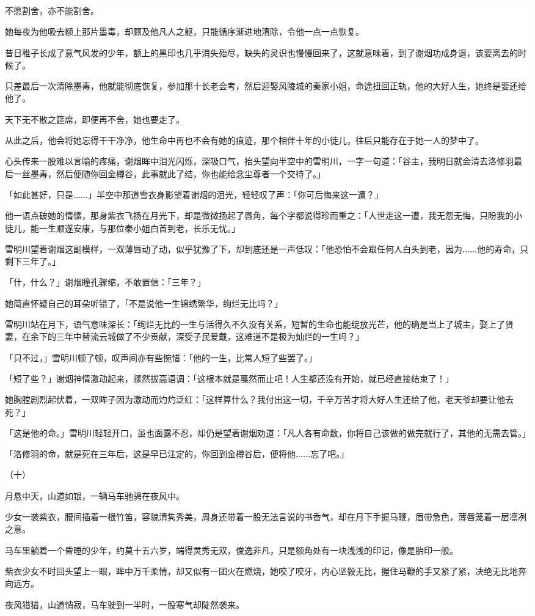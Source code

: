不愿割舍，亦不能割舍。


她每夜为他吸去额上那片墨毒，却顾及他凡人之躯，只能循序渐进地清除，令他一点一点恢复。


昔日稚子长成了意气风发的少年，额上的黑印也几乎消失殆尽，缺失的灵识也慢慢回来了，这就意味着，到了谢烟功成身退，该要离去的时候了。


只差最后一次清除墨毒，他就能彻底恢复，参加那十长老会考，然后迎娶风陵城的秦家小姐，命途扭回正轨，他的大好人生，她终是要还给他了。


天下无不散之筵席，即便再不舍，她也要走了。


从此之后，他会将她忘得干干净净，他生命中再也不会有她的痕迹，那个相伴十年的小徒儿，往后只能存在于她一人的梦中了。


心头传来一股难以言喻的疼痛，谢烟眸中泪光闪烁，深吸口气，抬头望向半空中的雪明川，一字一句道：「谷主，我明日就会清去洛修羽最后一丝墨毒，然后便随你回金樽谷，此事就此了结，你也能给念尘尊者一个交待了。」


「如此甚好，只是……」半空中那道雪衣身影望着谢烟的泪光，轻轻叹了声：「你可后悔来这一遭？」


他一语点破她的情愫，那身紫衣飞扬在月光下，却是微微扬起了唇角，每个字都说得珍而重之：「人世走这一遭，我无怨无悔，只盼我的小徒儿，能一生顺遂安康，与那位秦小姐白首到老，长乐无忧。」


雪明川望着谢烟这副模样，一双薄唇动了动，似乎犹豫了下，却到底还是一声低叹：「他恐怕不会跟任何人白头到老，因为……他的寿命，只剩下三年了。」


「什，什么？」谢烟瞳孔骤缩，不敢置信：「三年？」


她简直怀疑自己的耳朵听错了，「不是说他一生锦绣繁华，绚烂无比吗？」


雪明川站在月下，语气意味深长：「绚烂无比的一生与活得久不久没有关系，短暂的生命也能绽放光芒，他的确是当上了城主，娶上了贤妻，在余下的三年中替流云城做了不少贡献，深受子民爱戴，这难道不是极为灿烂的一生吗？」


「只不过，」雪明川顿了顿，叹声间亦有些惋惜：「他的一生，比常人短了些罢了。」


「短了些？」谢烟神情激动起来，骤然拔高语调：「这根本就是戛然而止吧！人生都还没有开始，就已经直接结束了！」


她胸膛剧烈起伏着，一双眸子因为激动而灼灼泛红：「这样算什么？我付出这一切，千辛万苦才将大好人生还给了他，老天爷却要让他去死？」


「这是他的命。」雪明川轻轻开口，虽也面露不忍，却仍是望着谢烟劝道：「凡人各有命数，你将自己该做的做完就行了，其他的无需去管。」


「洛修羽的命，就是死在三年后，这是早已注定的，你回到金樽谷后，便将他……忘了吧。」


（十）


月悬中天，山道如银，一辆马车驰骋在夜风中。


少女一袭紫衣，腰间插着一根竹笛，容貌清隽秀美，周身还带着一股无法言说的书香气，却在月下手握马鞭，眉带急色，薄唇笼着一层凛冽之意。


马车里躺着一个昏睡的少年，约莫十五六岁，端得灵秀无双，俊逸非凡，只是额角处有一块浅浅的印记，像是胎印一般。


紫衣少女不时回头望上一眼，眸中万千柔情，却又似有一团火在燃烧，她咬了咬牙，内心坚毅无比，握住马鞭的手又紧了紧，决绝无比地奔向远方。


夜风猎猎，山道悄寂，马车驶到一半时，一股寒气却陡然袭来。
